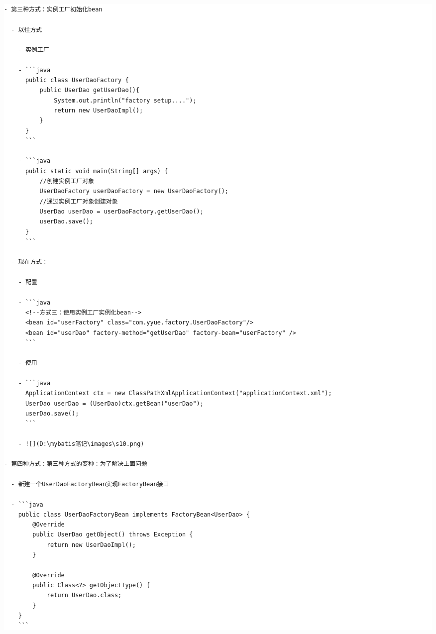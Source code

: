     - 第三种方式：实例工厂初始化bean

      - 以往方式

        - 实例工厂

        - ```java
          public class UserDaoFactory {
              public UserDao getUserDao(){
                  System.out.println("factory setup....");
                  return new UserDaoImpl();
              }
          }
          ```

        - ```java
          public static void main(String[] args) {
              //创建实例工厂对象
              UserDaoFactory userDaoFactory = new UserDaoFactory();
              //通过实例工厂对象创建对象
              UserDao userDao = userDaoFactory.getUserDao();
              userDao.save();
          }
          ```

      - 现在方式：

        - 配置

        - ```java
          <!--方式三：使用实例工厂实例化bean-->
          <bean id="userFactory" class="com.yyue.factory.UserDaoFactory"/>
          <bean id="userDao" factory-method="getUserDao" factory-bean="userFactory" />
          ```

        - 使用

        - ```java
          ApplicationContext ctx = new ClassPathXmlApplicationContext("applicationContext.xml");
          UserDao userDao = (UserDao)ctx.getBean("userDao");
          userDao.save();
          ```

        - ![](D:\mybatis笔记\images\s10.png)

    - 第四种方式：第三种方式的变种：为了解决上面问题

      - 新建一个UserDaoFactoryBean实现FactoryBean接口

      - ```java
        public class UserDaoFactoryBean implements FactoryBean<UserDao> {
            @Override
            public UserDao getObject() throws Exception {
                return new UserDaoImpl();
            }
        
            @Override
            public Class<?> getObjectType() {
                return UserDao.class;
            }
        }
        ```
